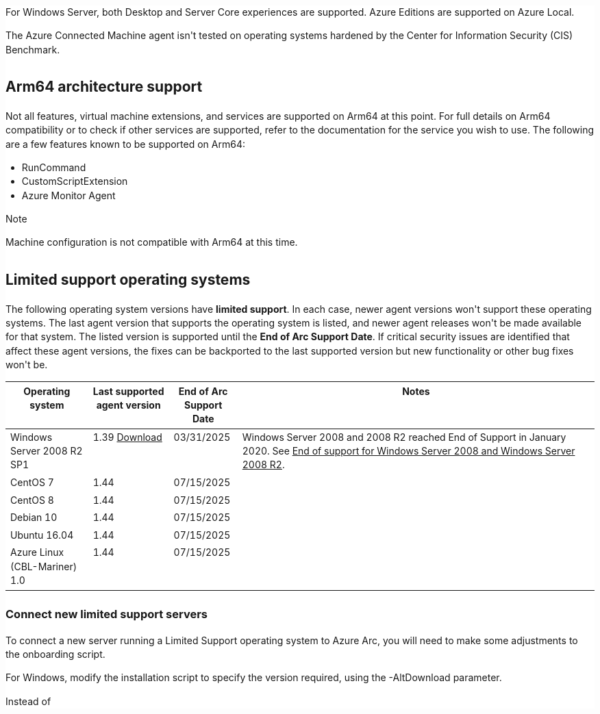 
For Windows Server, both Desktop and Server Core experiences are supported. Azure Editions are supported on Azure Local.

The Azure Connected Machine agent isn't tested on operating systems hardened by the Center for Information Security (CIS) Benchmark.

## Arm64 architecture support

Not all features, virtual machine extensions, and services are supported on Arm64 at this point. For full details on Arm64 compatibility or to check if other services are supported, refer to the documentation for the service you wish to use. The following are a few features known to be supported on Arm64:

- RunCommand
- CustomScriptExtension
- Azure Monitor Agent

> [!NOTE]
> 
> Machine configuration is not compatible with Arm64 at this time.

## Limited support operating systems

The following operating system versions have **limited support**. In each case, newer agent versions won't support these operating systems. The last agent version that supports the operating system is listed, and newer agent releases won't be made available for that system. 
The listed version is supported until the **End of Arc Support Date**. If critical security issues are identified that affect these agent versions, the fixes can be backported to the last supported version but new functionality or other bug fixes won't be.

| Operating system | Last supported agent version | End of Arc Support Date | Notes |
|--|--|--|--| 
| Windows Server 2008 R2 SP1 | 1.39 [Download](https://aka.ms/AzureConnectedMachineAgent-1.39)  | 03/31/2025 | Windows Server 2008 and 2008 R2 reached End of Support in January 2020. See [End of support for Windows Server 2008 and Windows Server 2008 R2](/troubleshoot/windows-server/windows-server-eos-faq/end-of-support-windows-server-2008-2008r2). | 
| CentOS 7 | 1.44  | 07/15/2025 |  | 
| CentOS 8 | 1.44  | 07/15/2025 |  | 
| Debian 10 | 1.44  | 07/15/2025 |  | 
| Ubuntu 16.04 | 1.44  | 07/15/2025 |  | 
| Azure Linux (CBL-Mariner) 1.0 | 1.44  | 07/15/2025 |  | 

### Connect new limited support servers

To connect a new server running a Limited Support operating system to Azure Arc, you will need to make some adjustments to the onboarding script.

For Windows, modify the installation script to specify the version required, using the -AltDownload parameter.

Instead of 
